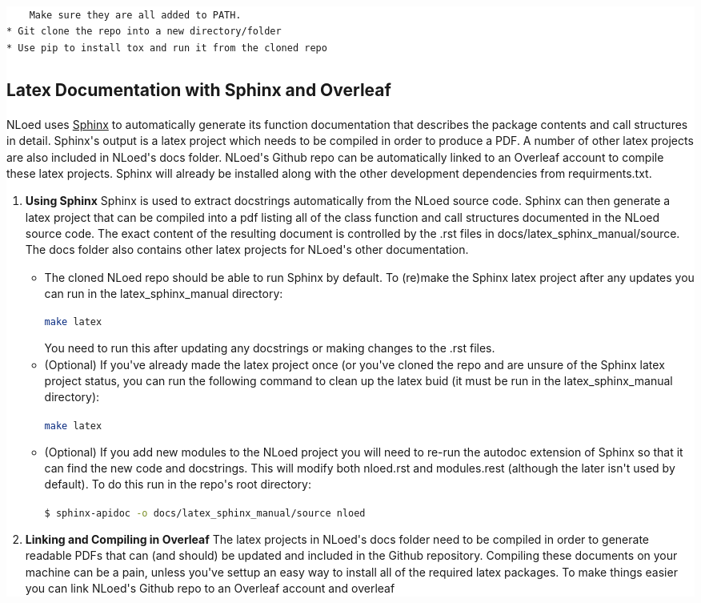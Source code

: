         Make sure they are all added to PATH.
    * Git clone the repo into a new directory/folder
    * Use pip to install tox and run it from the cloned repo

## Latex Documentation with Sphinx and Overleaf
NLoed uses [Sphinx](https://www.sphinx-doc.org/en/master/) to automatically generate its function documentation that describes the package
contents and call structures in detail. Sphinx's output is a latex project which needs to be compiled
in order to produce a PDF. A number of other latex projects are also included in NLoed's docs folder.
NLoed's Github repo can be automatically linked to an Overleaf account to compile these latex projects.
Sphinx will already be installed along with the other development dependencies from requirments.txt.

1. **Using Sphinx**
    Sphinx is used to extract docstrings automatically from the NLoed source code. Sphinx can then generate
    a latex project that can be compiled into a pdf listing all of the class function and call structures
    documented in the NLoed source code. The exact content of the resulting document is controlled by
    the .rst files in docs/latex_sphinx_manual/source. The docs folder also contains other latex projects for
    NLoed's other documentation. 
    * The cloned NLoed repo should be able to run Sphinx by default. To (re)make the Sphinx latex project after any updates you can run in the latex_sphinx_manual directory:
        ```sh
        make latex
        ```
        You need to run this after updating any docstrings or making changes to the .rst files.
    * (Optional) If you've already made the latex project once (or you've cloned the repo and are
        unsure of the Sphinx latex project status, you can run the following command to clean up the latex
        buid (it must be run in the latex_sphinx_manual directory):
        ```sh
        make latex
        ```
    * (Optional) If you add new modules to the NLoed project you will need to re-run the autodoc extension of Sphinx so that it can find the new code and docstrings. This will modify both nloed.rst and modules.rest (although the later isn't used by default). To do this run in the repo's root directory:
        ```sh
        $ sphinx-apidoc -o docs/latex_sphinx_manual/source nloed
        ```

2. **Linking and Compiling in Overleaf**
    The latex projects in NLoed's docs folder need to be compiled in order to generate readable PDFs
    that can (and should) be updated and included in the Github repository. Compiling these documents on
    your machine can be a pain, unless you've settup an easy way to install all of the required latex
    packages. To make things easier you can link NLoed's Github repo to an Overleaf account and overleaf
